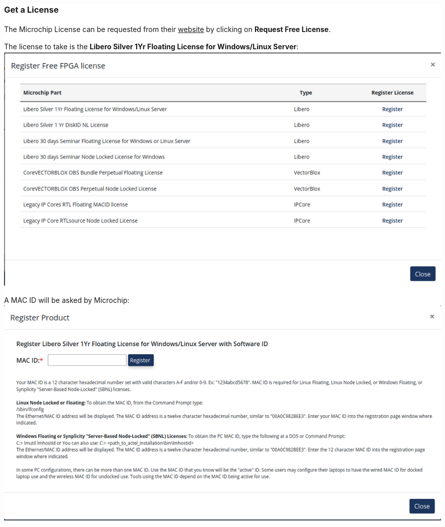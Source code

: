 ### Get a License

The Microchip License can be requested from their [website](https://www.microchipdirect.com/fpga-software-products) by clicking on **Request Free License**.

The license to take is the **Libero Silver 1Yr Floating License for Windows/Linux Server**:
![Microchip_free_license.png](img/Microchip_free_license.png)

A MAC ID will be asked by Microchip:
![Microchip_mac_id_request.png](img/Microchip_mac_id_request.png)
